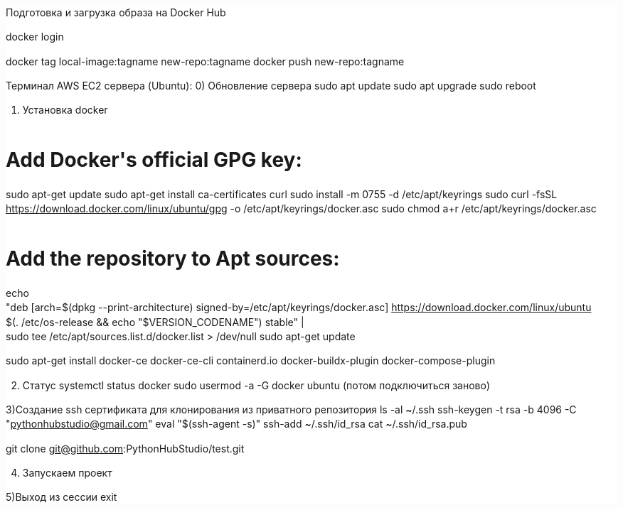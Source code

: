 

Подготовка и загрузка образа на Docker Hub

docker login

docker tag local-image:tagname new-repo:tagname
docker push new-repo:tagname



Терминал AWS EC2 сервера (Ubuntu):
0) Обновление сервера
sudo apt update
sudo apt upgrade
sudo reboot

1) Установка docker

# Add Docker's official GPG key:
sudo apt-get update
sudo apt-get install ca-certificates curl
sudo install -m 0755 -d /etc/apt/keyrings
sudo curl -fsSL https://download.docker.com/linux/ubuntu/gpg -o /etc/apt/keyrings/docker.asc
sudo chmod a+r /etc/apt/keyrings/docker.asc

# Add the repository to Apt sources:
echo \
  "deb [arch=$(dpkg --print-architecture) signed-by=/etc/apt/keyrings/docker.asc] https://download.docker.com/linux/ubuntu \
  $(. /etc/os-release && echo "$VERSION_CODENAME") stable" | \
  sudo tee /etc/apt/sources.list.d/docker.list > /dev/null
sudo apt-get update


sudo apt-get install docker-ce docker-ce-cli containerd.io docker-buildx-plugin docker-compose-plugin

2) Статус
systemctl status docker
sudo usermod -a -G docker ubuntu (потом подключиться заново)


3)Создание ssh сертификата для клонирования из приватного репозитория
ls -al ~/.ssh
ssh-keygen -t rsa -b 4096 -C "pythonhubstudio@gmail.com"
eval "$(ssh-agent -s)"
ssh-add ~/.ssh/id_rsa
cat ~/.ssh/id_rsa.pub

git clone git@github.com:PythonHubStudio/test.git

4) Запускаем проект

5)Выход из сессии
exit
